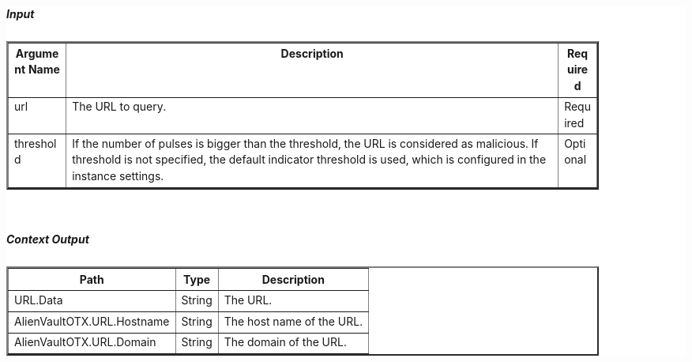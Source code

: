 <h5>Input</h5>
<table style="width:750px" border="2" cellpadding="6">
  <thead>
    <tr>
      <th>
        <strong>Argument Name</strong>
      </th>
      <th>
        <strong>Description</strong>
      </th>
      <th>
        <strong>Required</strong>
      </th>
    </tr>
  </thead>
  <tbody>
    <tr>
      <td>url</td>
      <td>The URL to query.</td>
      <td>Required</td>
    </tr>
    <tr>
      <td>threshold</td>
      <td>If the number of pulses is bigger than the threshold, the URL is considered as malicious. If threshold is not specified, the default indicator threshold is used, which is configured in the instance settings.</td>
      <td>Optional</td>
    </tr>
  </tbody>
</table>

<p>&nbsp;</p>
<h5>Context Output</h5>
<table style="width:750px" border="2" cellpadding="6">
  <thead>
    <tr>
      <th>
        <strong>Path</strong>
      </th>
      <th>
        <strong>Type</strong>
      </th>
      <th>
        <strong>Description</strong>
      </th>
    </tr>
  </thead>
  <tbody>
    <tr>
      <td>URL.Data</td>
      <td>String</td>
      <td>The URL.</td>
    </tr>
    <tr>
      <td>AlienVaultOTX.URL.Hostname</td>
      <td>String</td>
      <td>The host name of the URL.</td>
    </tr>
    <tr>
      <td>AlienVaultOTX.URL.Domain</td>
      <td>String</td>
      <td>The domain of the URL.</td>
    </tr>
    <tr>